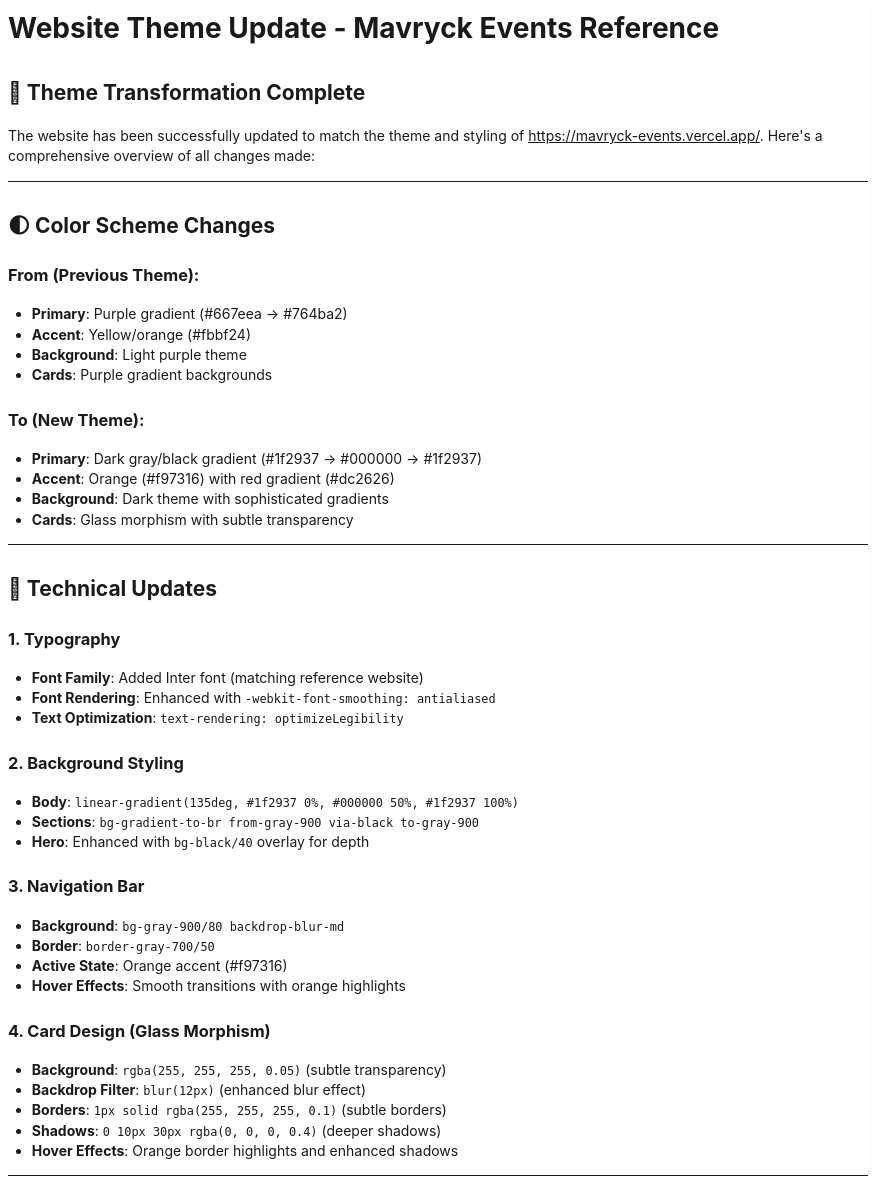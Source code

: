 # Website Theme Update - Mavryck Events Reference

## 🎨 **Theme Transformation Complete**

The website has been successfully updated to match the theme and styling of https://mavryck-events.vercel.app/. Here's a comprehensive overview of all changes made:

---

## 🌓 **Color Scheme Changes**

### **From (Previous Theme)**:
- **Primary**: Purple gradient (#667eea → #764ba2)
- **Accent**: Yellow/orange (#fbbf24)
- **Background**: Light purple theme
- **Cards**: Purple gradient backgrounds

### **To (New Theme)**:
- **Primary**: Dark gray/black gradient (#1f2937 → #000000 → #1f2937)
- **Accent**: Orange (#f97316) with red gradient (#dc2626)
- **Background**: Dark theme with sophisticated gradients
- **Cards**: Glass morphism with subtle transparency

---

## 🔧 **Technical Updates**

### **1. Typography**
- **Font Family**: Added Inter font (matching reference website)
- **Font Rendering**: Enhanced with `-webkit-font-smoothing: antialiased`
- **Text Optimization**: `text-rendering: optimizeLegibility`

### **2. Background Styling**
- **Body**: `linear-gradient(135deg, #1f2937 0%, #000000 50%, #1f2937 100%)`
- **Sections**: `bg-gradient-to-br from-gray-900 via-black to-gray-900`
- **Hero**: Enhanced with `bg-black/40` overlay for depth

### **3. Navigation Bar**
- **Background**: `bg-gray-900/80 backdrop-blur-md`
- **Border**: `border-gray-700/50`
- **Active State**: Orange accent (#f97316)
- **Hover Effects**: Smooth transitions with orange highlights

### **4. Card Design (Glass Morphism)**
- **Background**: `rgba(255, 255, 255, 0.05)` (subtle transparency)
- **Backdrop Filter**: `blur(12px)` (enhanced blur effect)
- **Borders**: `1px solid rgba(255, 255, 255, 0.1)` (subtle borders)
- **Shadows**: `0 10px 30px rgba(0, 0, 0, 0.4)` (deeper shadows)
- **Hover Effects**: Orange border highlights and enhanced shadows

---
